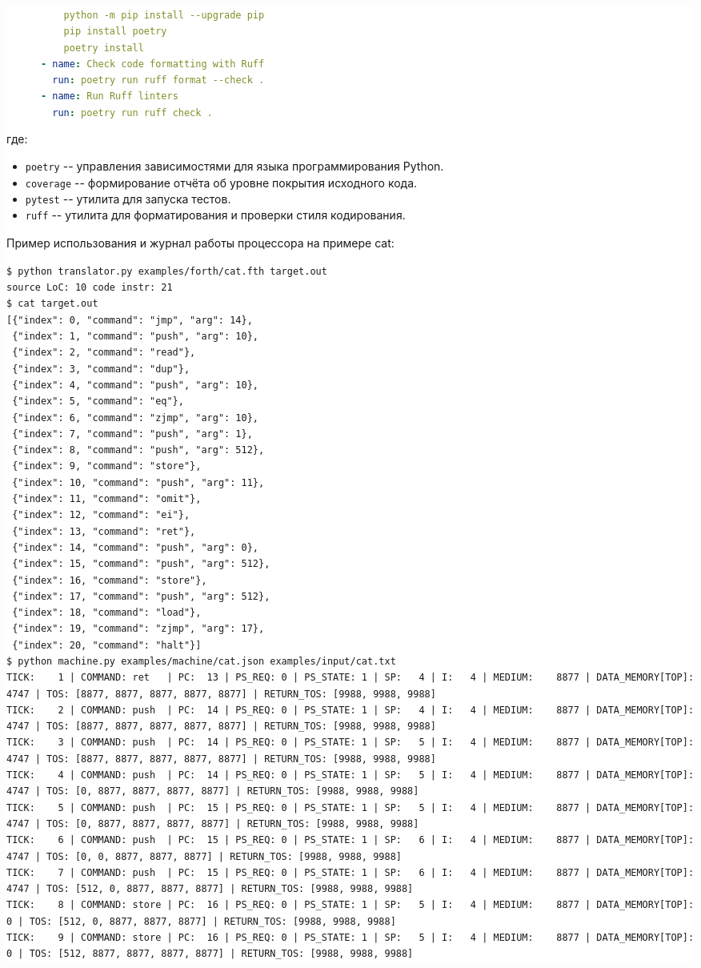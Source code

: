 ``` yaml
          python -m pip install --upgrade pip
          pip install poetry
          poetry install
      - name: Check code formatting with Ruff
        run: poetry run ruff format --check .
      - name: Run Ruff linters
        run: poetry run ruff check .
```

где:

* `poetry` -- управления зависимостями для языка программирования Python.
* `coverage` -- формирование отчёта об уровне покрытия исходного кода.
* `pytest` -- утилита для запуска тестов.
* `ruff` -- утилита для форматирования и проверки стиля кодирования.

Пример использования и журнал работы процессора на примере cat:

```text
$ python translator.py examples/forth/cat.fth target.out
source LoC: 10 code instr: 21
$ cat target.out
[{"index": 0, "command": "jmp", "arg": 14},
 {"index": 1, "command": "push", "arg": 10},
 {"index": 2, "command": "read"},
 {"index": 3, "command": "dup"},
 {"index": 4, "command": "push", "arg": 10},
 {"index": 5, "command": "eq"},
 {"index": 6, "command": "zjmp", "arg": 10},
 {"index": 7, "command": "push", "arg": 1},
 {"index": 8, "command": "push", "arg": 512},
 {"index": 9, "command": "store"},
 {"index": 10, "command": "push", "arg": 11},
 {"index": 11, "command": "omit"},
 {"index": 12, "command": "ei"},
 {"index": 13, "command": "ret"},
 {"index": 14, "command": "push", "arg": 0},
 {"index": 15, "command": "push", "arg": 512},
 {"index": 16, "command": "store"},
 {"index": 17, "command": "push", "arg": 512},
 {"index": 18, "command": "load"},
 {"index": 19, "command": "zjmp", "arg": 17},
 {"index": 20, "command": "halt"}]
$ python machine.py examples/machine/cat.json examples/input/cat.txt
TICK:    1 | COMMAND: ret   | PC:  13 | PS_REQ: 0 | PS_STATE: 1 | SP:   4 | I:   4 | MEDIUM:    8877 | DATA_MEMORY[TOP]:    4747 | TOS: [8877, 8877, 8877, 8877, 8877] | RETURN_TOS: [9988, 9988, 9988] 
TICK:    2 | COMMAND: push  | PC:  14 | PS_REQ: 0 | PS_STATE: 1 | SP:   4 | I:   4 | MEDIUM:    8877 | DATA_MEMORY[TOP]:    4747 | TOS: [8877, 8877, 8877, 8877, 8877] | RETURN_TOS: [9988, 9988, 9988] 
TICK:    3 | COMMAND: push  | PC:  14 | PS_REQ: 0 | PS_STATE: 1 | SP:   5 | I:   4 | MEDIUM:    8877 | DATA_MEMORY[TOP]:    4747 | TOS: [8877, 8877, 8877, 8877, 8877] | RETURN_TOS: [9988, 9988, 9988] 
TICK:    4 | COMMAND: push  | PC:  14 | PS_REQ: 0 | PS_STATE: 1 | SP:   5 | I:   4 | MEDIUM:    8877 | DATA_MEMORY[TOP]:    4747 | TOS: [0, 8877, 8877, 8877, 8877] | RETURN_TOS: [9988, 9988, 9988] 
TICK:    5 | COMMAND: push  | PC:  15 | PS_REQ: 0 | PS_STATE: 1 | SP:   5 | I:   4 | MEDIUM:    8877 | DATA_MEMORY[TOP]:    4747 | TOS: [0, 8877, 8877, 8877, 8877] | RETURN_TOS: [9988, 9988, 9988] 
TICK:    6 | COMMAND: push  | PC:  15 | PS_REQ: 0 | PS_STATE: 1 | SP:   6 | I:   4 | MEDIUM:    8877 | DATA_MEMORY[TOP]:    4747 | TOS: [0, 0, 8877, 8877, 8877] | RETURN_TOS: [9988, 9988, 9988] 
TICK:    7 | COMMAND: push  | PC:  15 | PS_REQ: 0 | PS_STATE: 1 | SP:   6 | I:   4 | MEDIUM:    8877 | DATA_MEMORY[TOP]:    4747 | TOS: [512, 0, 8877, 8877, 8877] | RETURN_TOS: [9988, 9988, 9988] 
TICK:    8 | COMMAND: store | PC:  16 | PS_REQ: 0 | PS_STATE: 1 | SP:   5 | I:   4 | MEDIUM:    8877 | DATA_MEMORY[TOP]:       0 | TOS: [512, 0, 8877, 8877, 8877] | RETURN_TOS: [9988, 9988, 9988] 
TICK:    9 | COMMAND: store | PC:  16 | PS_REQ: 0 | PS_STATE: 1 | SP:   5 | I:   4 | MEDIUM:    8877 | DATA_MEMORY[TOP]:       0 | TOS: [512, 8877, 8877, 8877, 8877] | RETURN_TOS: [9988, 9988, 9988] 
```